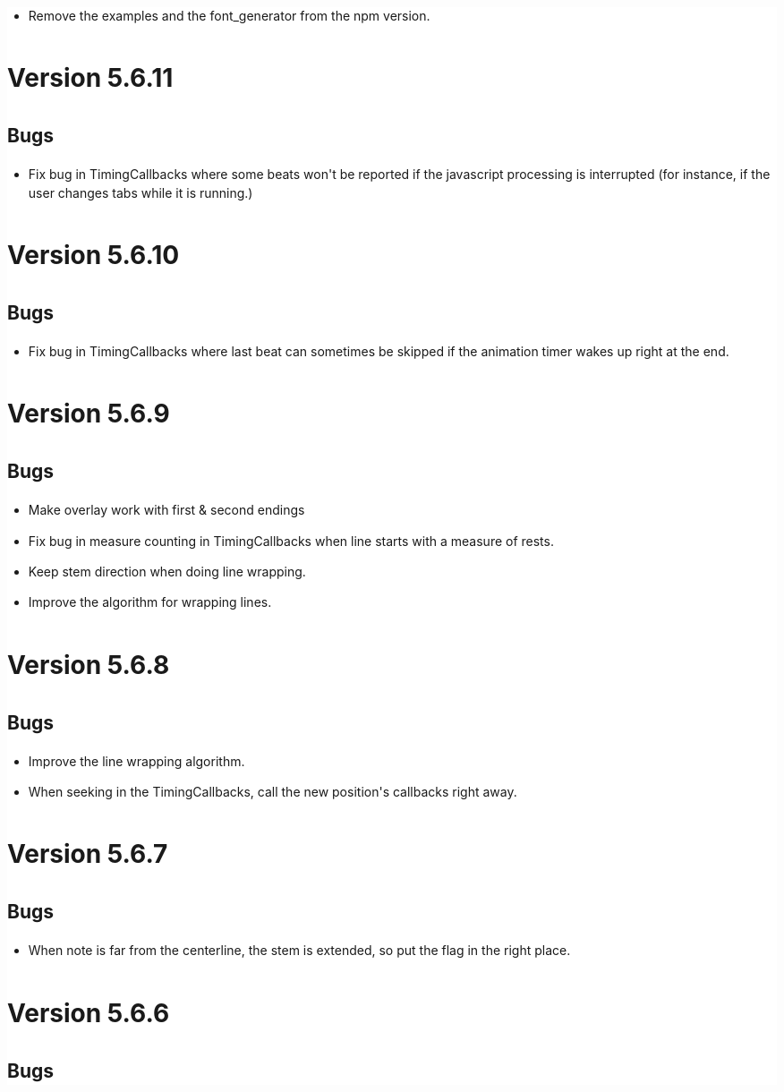 * Remove the examples and the font_generator from the npm version.

# Version 5.6.11

## Bugs

* Fix bug in TimingCallbacks where some beats won't be reported if the javascript processing is interrupted (for instance, if the user changes tabs while it is running.)

# Version 5.6.10

## Bugs

* Fix bug in TimingCallbacks where last beat can sometimes be skipped if the animation timer wakes up right at the end.

# Version 5.6.9

## Bugs

* Make overlay work with first & second endings

* Fix bug in measure counting in TimingCallbacks when line starts with a measure of rests.

* Keep stem direction when doing line wrapping.

* Improve the algorithm for wrapping lines. 

# Version 5.6.8

## Bugs

* Improve the line wrapping algorithm.

* When seeking in the TimingCallbacks, call the new position's callbacks right away. 

# Version 5.6.7

## Bugs

* When note is far from the centerline, the stem is extended, so put the flag in the right place.

# Version 5.6.6

## Bugs
